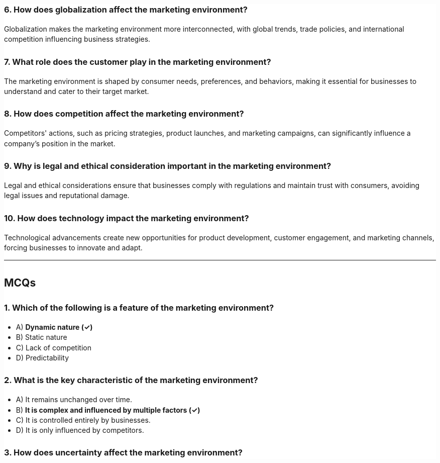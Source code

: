 ### 6. How does globalization affect the marketing environment?

Globalization makes the marketing environment more interconnected, with global trends, trade policies, and international competition influencing business strategies.

### 7. What role does the customer play in the marketing environment?

The marketing environment is shaped by consumer needs, preferences, and behaviors, making it essential for businesses to understand and cater to their target market.

### 8. How does competition affect the marketing environment?

Competitors' actions, such as pricing strategies, product launches, and marketing campaigns, can significantly influence a company’s position in the market.

### 9. Why is legal and ethical consideration important in the marketing environment?

Legal and ethical considerations ensure that businesses comply with regulations and maintain trust with consumers, avoiding legal issues and reputational damage.

### 10. How does technology impact the marketing environment?

Technological advancements create new opportunities for product development, customer engagement, and marketing channels, forcing businesses to innovate and adapt.

---

## MCQs

### 1. Which of the following is a feature of the marketing environment?

- A) **Dynamic nature (✓)**
- B) Static nature
- C) Lack of competition
- D) Predictability

### 2. What is the key characteristic of the marketing environment?

- A) It remains unchanged over time.
- B) **It is complex and influenced by multiple factors (✓)**
- C) It is controlled entirely by businesses.
- D) It is only influenced by competitors.

### 3. How does uncertainty affect the marketing environment?
